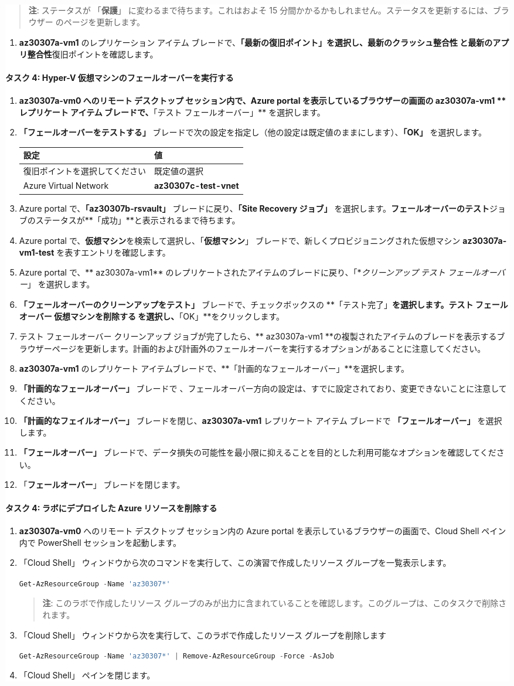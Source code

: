    > **注**: ステータスが 「**保護**」 に変わるまで待ちます。これはおよそ 15 分間かかるかもしれません。ステータスを更新するには、ブラウザー のページを更新します。

1. **az30307a-vm1** のレプリケーション アイテム ブレードで、**「最新の復旧ポイント」**を選択し、**最新のクラッシュ整合性** と**最新のアプリ整合性**復旧ポイントを確認します。 

#### タスク 4: Hyper-V 仮想マシンのフェールオーバーを実行する

1. **az30307a-vm0 **へのリモート デスクトップ セッション内で、Azure portal を表示しているブラウザーの画面の** az30307a-vm1 ** レプリケート アイテム ブレードで、**「テスト フェールオーバー」** を選択します。 

1. **「フェールオーバーをテストする」** ブレードで次の設定を指定し（他の設定は既定値のままにします）、**「OK」** を選択します。

    | 設定 | 値 |
    | --- | --- |
    | 復旧ポイントを選択してください | 既定値の選択 | 
    | Azure Virtual Network | **az30307c-test-vnet** | 


1. Azure portal で、**「az30307b-rsvault」** ブレードに戻り、**「Site Recovery ジョブ」** を選択します。**フェールオーバーのテスト**ジョブのステータスが**「成功」**と表示されるまで待ちます。

1. Azure portal で、**仮想マシン**を検索して選択し、「**仮想マシン**」 ブレードで、新しくプロビジョニングされた仮想マシン **az30307a-vm1-test** を表すエントリを確認します。

1. Azure portal で、** az30307a-vm1** のレプリケートされたアイテムのブレードに戻り、「**クリーンアップ テスト フェールオーバー*」 を選択します。

1. **「フェールオーバーのクリーンアップをテスト」** ブレードで、チェックボックスの **「テスト完了」**を選択します。**テスト フェールオーバー 仮想マシンを削除する** を選択し、**「OK」**をクリックします。

1. テスト フェールオーバー クリーンアップ ジョブが完了したら、** az30307a-vm1 **の複製されたアイテムのブレードを表示するブラウザーページを更新します。計画的および計画外のフェールオーバーを実行するオプションがあることに注意してください。

1. **az30307a-vm1** のレプリケート アイテムブレードで、**「計画的なフェールオーバー」**を選択します。 

1. **「計画的なフェールオーバー」** ブレードで 、フェールオーバー方向の設定は、すでに設定されており、変更できないことに注意してください。 

1. **「計画的なフェイルオーバー」** ブレードを閉じ、**az30307a-vm1** レプリケート アイテム ブレードで **「フェールオーバー」** を選択します。 

1. **「フェールオーバー」** ブレードで、データ損失の可能性を最小限に抑えることを目的とした利用可能なオプションを確認してください。 

1. 「**フェールオーバー**」 ブレードを閉じます。


#### タスク 4: ラボにデプロイした Azure リソースを削除する

1. **az30307a-vm0** へのリモート デスクトップ セッション内の Azure portal を表示しているブラウザーの画面で、Cloud Shell ペイン内で PowerShell セッションを起動します。

1. 「Cloud Shell」 ウィンドウから次のコマンドを実行して、この演習で作成したリソース グループを一覧表示します。

   ```powershell
   Get-AzResourceGroup -Name 'az30307*'
   ```

    > **注**: このラボで作成したリソース グループのみが出力に含まれていることを確認します。このグループは、このタスクで削除されます。

1. 「Cloud Shell」 ウィンドウから次を実行して、このラボで作成したリソース グループを削除します

   ```powershell
   Get-AzResourceGroup -Name 'az30307*' | Remove-AzResourceGroup -Force -AsJob
   ```

1. 「Cloud Shell」 ペインを閉じます。
